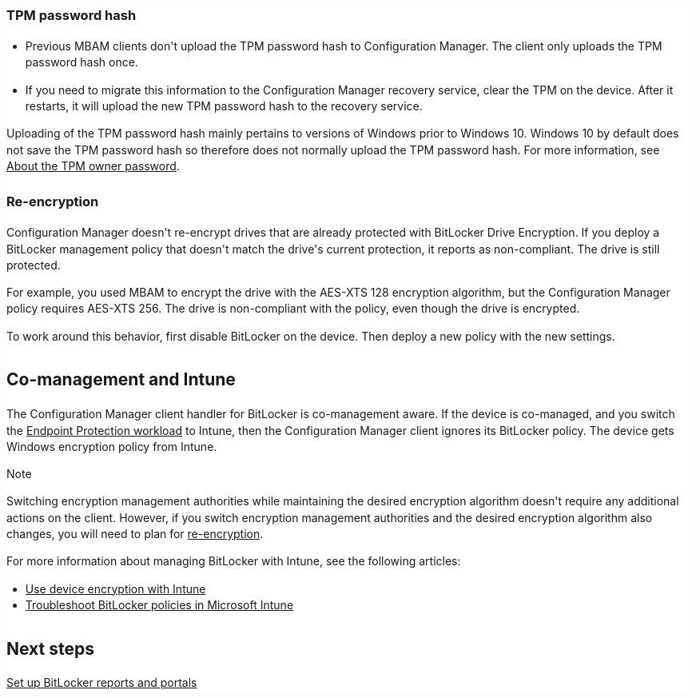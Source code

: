 ### TPM password hash

- Previous MBAM clients don't upload the TPM password hash to Configuration Manager. The client only uploads the TPM password hash once.

- If you need to migrate this information to the Configuration Manager recovery service, clear the TPM on the device. After it restarts, it will upload the new TPM password hash to the recovery service.

Uploading of the TPM password hash mainly pertains to versions of Windows prior to Windows 10. Windows 10 by default does not save the TPM password hash so therefore does not normally upload the TPM password hash. For more information, see [About the TPM owner password](/windows/security/information-protection/tpm/change-the-tpm-owner-password#about-the-tpm-owner-password).

### Re-encryption

Configuration Manager doesn't re-encrypt drives that are already protected with BitLocker Drive Encryption. If you deploy a BitLocker management policy that doesn't match the drive's current protection, it reports as non-compliant. The drive is still protected.

For example, you used MBAM to encrypt the drive with the AES-XTS 128 encryption algorithm, but the Configuration Manager policy requires AES-XTS 256. The drive is non-compliant with the policy, even though the drive is encrypted.

To work around this behavior, first disable BitLocker on the device. Then deploy a new policy with the new settings.

## Co-management and Intune



The Configuration Manager client handler for BitLocker is co-management aware. If the device is co-managed, and you switch the [Endpoint Protection workload](../../../comanage/workloads.md#endpoint-protection) to Intune, then the Configuration Manager client ignores its BitLocker policy. The device gets Windows encryption policy from Intune.

> [!NOTE]
> Switching encryption management authorities while maintaining the desired encryption algorithm doesn't require any additional actions on the client. However, if you switch encryption management authorities and the desired encryption algorithm also changes, you will need to plan for [re-encryption](#re-encryption).

For more information about managing BitLocker with Intune, see the following articles:

- [Use device encryption with Intune](../../../../intune/protect/encrypt-devices.md)
- [Troubleshoot BitLocker policies in Microsoft Intune](../../../../intune/protect/troubleshoot-bitlocker-policies.md)

## Next steps

[Set up BitLocker reports and portals](setup-websites.md)
